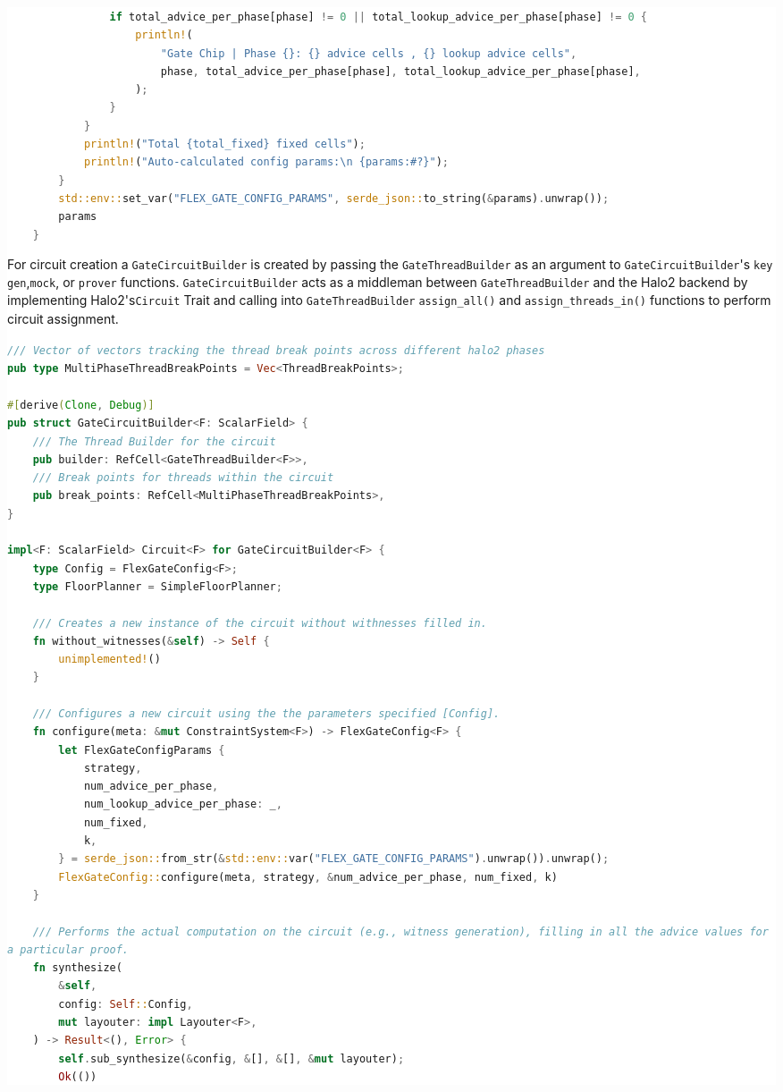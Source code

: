 ```rust ignore
                if total_advice_per_phase[phase] != 0 || total_lookup_advice_per_phase[phase] != 0 {
                    println!(
                        "Gate Chip | Phase {}: {} advice cells , {} lookup advice cells",
                        phase, total_advice_per_phase[phase], total_lookup_advice_per_phase[phase],
                    );
                }
            }
            println!("Total {total_fixed} fixed cells");
            println!("Auto-calculated config params:\n {params:#?}");
        }
        std::env::set_var("FLEX_GATE_CONFIG_PARAMS", serde_json::to_string(&params).unwrap());
        params
    }
```

For circuit creation a `GateCircuitBuilder` is created by passing the `GateThreadBuilder` as an argument to `GateCircuitBuilder`'s `keygen`,`mock`, or `prover` functions. `GateCircuitBuilder` acts as a middleman between `GateThreadBuilder` and the Halo2 backend by implementing Halo2's`Circuit` Trait and calling into `GateThreadBuilder` `assign_all()` and `assign_threads_in()` functions to perform circuit assignment.

```rust ignore
/// Vector of vectors tracking the thread break points across different halo2 phases
pub type MultiPhaseThreadBreakPoints = Vec<ThreadBreakPoints>;

#[derive(Clone, Debug)]
pub struct GateCircuitBuilder<F: ScalarField> {
    /// The Thread Builder for the circuit
    pub builder: RefCell<GateThreadBuilder<F>>,
    /// Break points for threads within the circuit
    pub break_points: RefCell<MultiPhaseThreadBreakPoints>,
}

impl<F: ScalarField> Circuit<F> for GateCircuitBuilder<F> {
    type Config = FlexGateConfig<F>;
    type FloorPlanner = SimpleFloorPlanner;
    
    /// Creates a new instance of the circuit without withnesses filled in.
    fn without_witnesses(&self) -> Self {
        unimplemented!()
    }

    /// Configures a new circuit using the the parameters specified [Config].
    fn configure(meta: &mut ConstraintSystem<F>) -> FlexGateConfig<F> {
        let FlexGateConfigParams {
            strategy,
            num_advice_per_phase,
            num_lookup_advice_per_phase: _,
            num_fixed,
            k,
        } = serde_json::from_str(&std::env::var("FLEX_GATE_CONFIG_PARAMS").unwrap()).unwrap();
        FlexGateConfig::configure(meta, strategy, &num_advice_per_phase, num_fixed, k)
    }

    /// Performs the actual computation on the circuit (e.g., witness generation), filling in all the advice values for a particular proof.
    fn synthesize(
        &self,
        config: Self::Config,
        mut layouter: impl Layouter<F>,
    ) -> Result<(), Error> {
        self.sub_synthesize(&config, &[], &[], &mut layouter);
        Ok(())
```